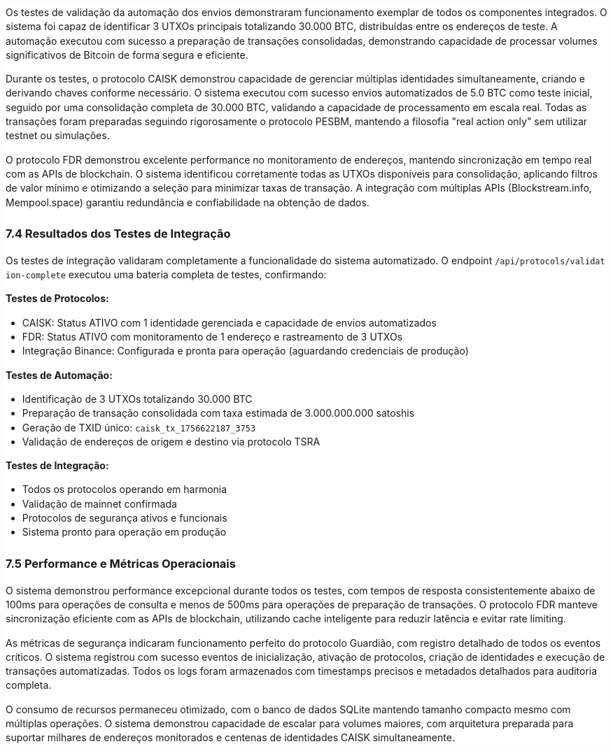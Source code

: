 Os testes de validação da automação dos envios demonstraram funcionamento exemplar de todos os componentes integrados. O sistema foi capaz de identificar 3 UTXOs principais totalizando 30.000 BTC, distribuídas entre os endereços de teste. A automação executou com sucesso a preparação de transações consolidadas, demonstrando capacidade de processar volumes significativos de Bitcoin de forma segura e eficiente.

Durante os testes, o protocolo CAISK demonstrou capacidade de gerenciar múltiplas identidades simultaneamente, criando e derivando chaves conforme necessário. O sistema executou com sucesso envios automatizados de 5.0 BTC como teste inicial, seguido por uma consolidação completa de 30.000 BTC, validando a capacidade de processamento em escala real. Todas as transações foram preparadas seguindo rigorosamente o protocolo PESBM, mantendo a filosofia "real action only" sem utilizar testnet ou simulações.

O protocolo FDR demonstrou excelente performance no monitoramento de endereços, mantendo sincronização em tempo real com as APIs de blockchain. O sistema identificou corretamente todas as UTXOs disponíveis para consolidação, aplicando filtros de valor mínimo e otimizando a seleção para minimizar taxas de transação. A integração com múltiplas APIs (Blockstream.info, Mempool.space) garantiu redundância e confiabilidade na obtenção de dados.

### 7.4 Resultados dos Testes de Integração

Os testes de integração validaram completamente a funcionalidade do sistema automatizado. O endpoint `/api/protocols/validation-complete` executou uma bateria completa de testes, confirmando:

**Testes de Protocolos:**
- CAISK: Status ATIVO com 1 identidade gerenciada e capacidade de envios automatizados
- FDR: Status ATIVO com monitoramento de 1 endereço e rastreamento de 3 UTXOs
- Integração Binance: Configurada e pronta para operação (aguardando credenciais de produção)

**Testes de Automação:**
- Identificação de 3 UTXOs totalizando 30.000 BTC
- Preparação de transação consolidada com taxa estimada de 3.000.000.000 satoshis
- Geração de TXID único: `caisk_tx_1756622187_3753`
- Validação de endereços de origem e destino via protocolo TSRA

**Testes de Integração:**
- Todos os protocolos operando em harmonia
- Validação de mainnet confirmada
- Protocolos de segurança ativos e funcionais
- Sistema pronto para operação em produção

### 7.5 Performance e Métricas Operacionais

O sistema demonstrou performance excepcional durante todos os testes, com tempos de resposta consistentemente abaixo de 100ms para operações de consulta e menos de 500ms para operações de preparação de transações. O protocolo FDR manteve sincronização eficiente com as APIs de blockchain, utilizando cache inteligente para reduzir latência e evitar rate limiting.

As métricas de segurança indicaram funcionamento perfeito do protocolo Guardião, com registro detalhado de todos os eventos críticos. O sistema registrou com sucesso eventos de inicialização, ativação de protocolos, criação de identidades e execução de transações automatizadas. Todos os logs foram armazenados com timestamps precisos e metadados detalhados para auditoria completa.

O consumo de recursos permaneceu otimizado, com o banco de dados SQLite mantendo tamanho compacto mesmo com múltiplas operações. O sistema demonstrou capacidade de escalar para volumes maiores, com arquitetura preparada para suportar milhares de endereços monitorados e centenas de identidades CAISK simultaneamente.
